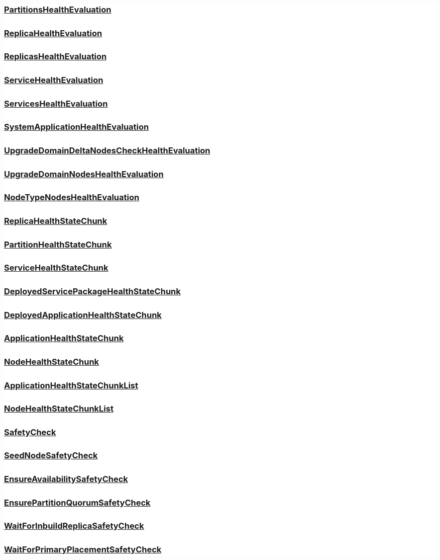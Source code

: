 ### [PartitionsHealthEvaluation](sfclient-v80-model-partitionshealthevaluation.md)
### [ReplicaHealthEvaluation](sfclient-v80-model-replicahealthevaluation.md)
### [ReplicasHealthEvaluation](sfclient-v80-model-replicashealthevaluation.md)
### [ServiceHealthEvaluation](sfclient-v80-model-servicehealthevaluation.md)
### [ServicesHealthEvaluation](sfclient-v80-model-serviceshealthevaluation.md)
### [SystemApplicationHealthEvaluation](sfclient-v80-model-systemapplicationhealthevaluation.md)
### [UpgradeDomainDeltaNodesCheckHealthEvaluation](sfclient-v80-model-upgradedomaindeltanodescheckhealthevaluation.md)
### [UpgradeDomainNodesHealthEvaluation](sfclient-v80-model-upgradedomainnodeshealthevaluation.md)
### [NodeTypeNodesHealthEvaluation](sfclient-v80-model-nodetypenodeshealthevaluation.md)
### [ReplicaHealthStateChunk](sfclient-v80-model-replicahealthstatechunk.md)
### [PartitionHealthStateChunk](sfclient-v80-model-partitionhealthstatechunk.md)
### [ServiceHealthStateChunk](sfclient-v80-model-servicehealthstatechunk.md)
### [DeployedServicePackageHealthStateChunk](sfclient-v80-model-deployedservicepackagehealthstatechunk.md)
### [DeployedApplicationHealthStateChunk](sfclient-v80-model-deployedapplicationhealthstatechunk.md)
### [ApplicationHealthStateChunk](sfclient-v80-model-applicationhealthstatechunk.md)
### [NodeHealthStateChunk](sfclient-v80-model-nodehealthstatechunk.md)
### [ApplicationHealthStateChunkList](sfclient-v80-model-applicationhealthstatechunklist.md)
### [NodeHealthStateChunkList](sfclient-v80-model-nodehealthstatechunklist.md)
### [SafetyCheck](sfclient-v80-model-safetycheck.md)
### [SeedNodeSafetyCheck](sfclient-v80-model-seednodesafetycheck.md)
### [EnsureAvailabilitySafetyCheck](sfclient-v80-model-ensureavailabilitysafetycheck.md)
### [EnsurePartitionQuorumSafetyCheck](sfclient-v80-model-ensurepartitionquorumsafetycheck.md)
### [WaitForInbuildReplicaSafetyCheck](sfclient-v80-model-waitforinbuildreplicasafetycheck.md)
### [WaitForPrimaryPlacementSafetyCheck](sfclient-v80-model-waitforprimaryplacementsafetycheck.md)